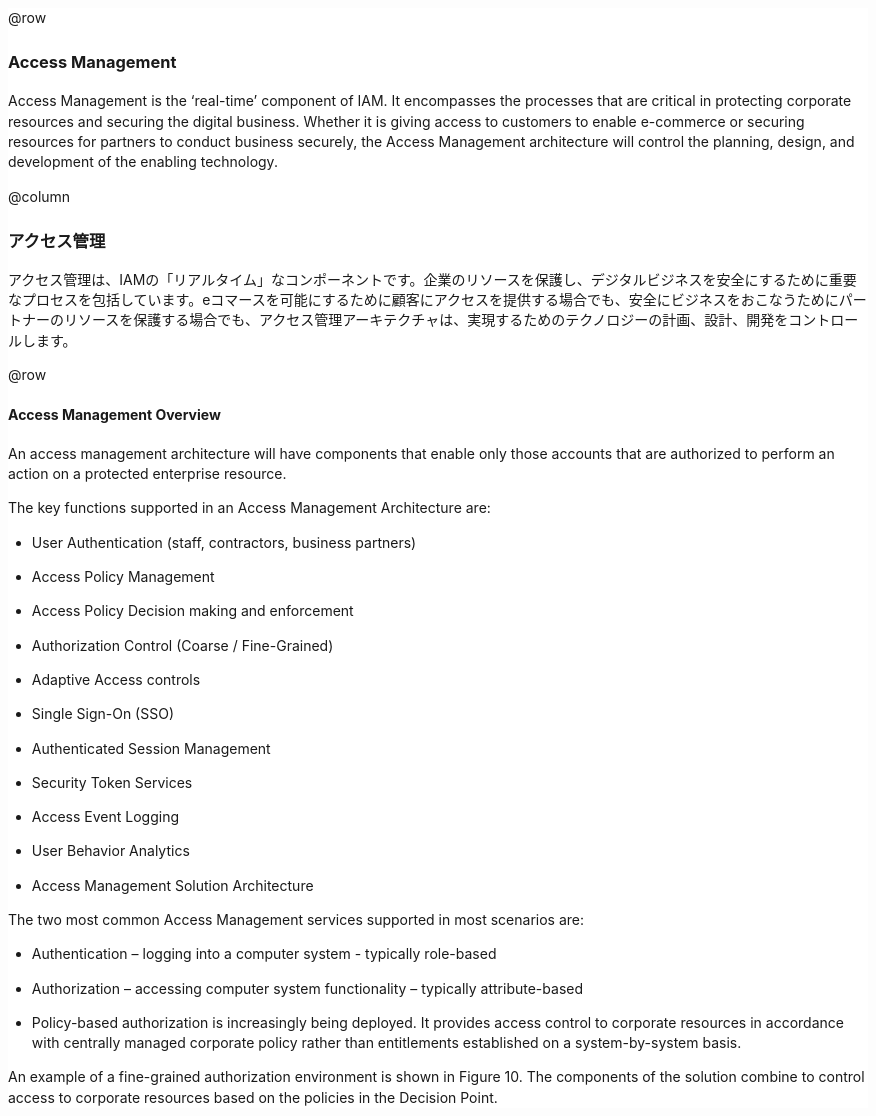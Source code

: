 @row
### Access Management

Access Management is the ‘real-time’ component of IAM. It encompasses the processes that are critical in protecting corporate resources and securing the digital business. Whether it is giving access to customers to enable e-commerce or securing resources for partners to conduct business securely, the Access Management architecture will control the planning, design, and development of the enabling technology.

@column
### アクセス管理

アクセス管理は、IAMの「リアルタイム」なコンポーネントです。企業のリソースを保護し、デジタルビジネスを安全にするために重要なプロセスを包括しています。eコマースを可能にするために顧客にアクセスを提供する場合でも、安全にビジネスをおこなうためにパートナーのリソースを保護する場合でも、アクセス管理アーキテクチャは、実現するためのテクノロジーの計画、設計、開発をコントロールします。

@row
#### Access Management Overview

An access management architecture will have components that enable only those accounts that are authorized to perform an action on a protected enterprise resource.

The key functions supported in an Access Management Architecture are:

*   User Authentication (staff, contractors, business partners)
    
*   Access Policy Management
    
*   Access Policy Decision making and enforcement
    
*   Authorization Control (Coarse / Fine-Grained)
    
*   Adaptive Access controls
    
*   Single Sign-On (SSO)
    
*   Authenticated Session Management
    
*   Security Token Services
    
*   Access Event Logging
    
*   User Behavior Analytics
    
*   Access Management Solution Architecture
    

The two most common Access Management services supported in most scenarios are:

*   Authentication – logging into a computer system - typically role-based
    
*   Authorization – accessing computer system functionality – typically attribute-based
    
*   Policy-based authorization is increasingly being deployed. It provides access control to corporate resources in accordance with centrally managed corporate policy rather than entitlements established on a system-by-system basis.
    

An example of a fine-grained authorization environment is shown in Figure 10. The components of the solution combine to control access to corporate resources based on the policies in the Decision Point.
